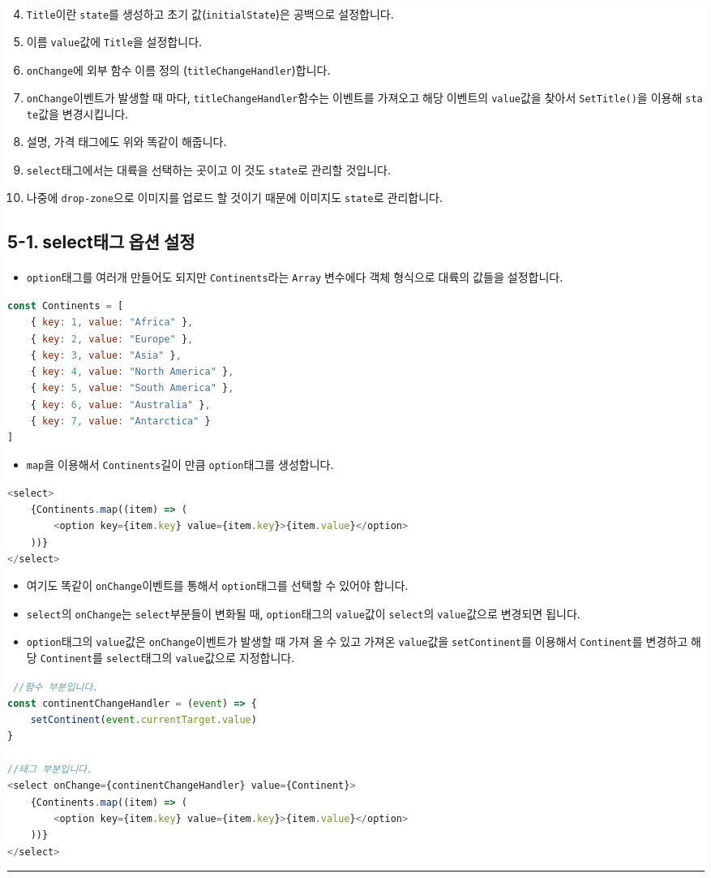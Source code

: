  4. `Title`이란 `state`를 생성하고 초기 값(`initialState`)은 공백으로 설정합니다.

 5. 이름 `value`값에 `Title`을 설정합니다.

 6. `onChange`에 외부 함수 이름 정의 (`titleChangeHandler`)합니다.

 7. `onChange`이벤트가 발생할 때 마다, `titleChangeHandler`함수는 이벤트를 가져오고 해당 이벤트의 `value`값을 찾아서 `SetTitle()`을 이용해 `state`값을 변경시킵니다.

 8. 설명, 가격 태그에도 위와 똑같이 해줍니다.

 9. `select`태그에서는 대륙을 선택하는 곳이고 이 것도 `state`로 관리할 것입니다.

 10. 나중에 `drop-zone`으로 이미지를 업로드 할 것이기 때문에 이미지도 `state`로 관리합니다.

## 5-1. select태그 옵션 설정
 - `option`태그를 여러개 만들어도 되지만 `Continents`라는 `Array` 변수에다 객체 형식으로 대륙의 값들을 설정합니다.
```js
const Continents = [
    { key: 1, value: "Africa" },
    { key: 2, value: "Europe" },
    { key: 3, value: "Asia" },
    { key: 4, value: "North America" },
    { key: 5, value: "South America" },
    { key: 6, value: "Australia" },
    { key: 7, value: "Antarctica" }
]
```
 - `map`을 이용해서 `Continents`길이 만큼 `option`태그를 생성합니다.
```js
<select>
    {Continents.map((item) => (
        <option key={item.key} value={item.key}>{item.value}</option>
    ))}
</select>
```
 - 여기도 똑같이 `onChange`이벤트를 통해서 `option`태그를 선택할 수 있어야 합니다.

 - `select`의 `onChange`는 `select`부분들이 변화될 때,
 `option`태그의 `value`값이 `select`의 `value`값으로 변경되면 됩니다.

 - `option`태그의 `value`값은 `onChange`이벤트가 발생할 때 가져 올 수 있고 가져온 `value`값을 `setContinent`를 이용해서 `Continent`를 변경하고 해당 `Continent`를 `select`태그의 `value`값으로 지정합니다.

```js
 //함수 부분입니다.
const continentChangeHandler = (event) => {
    setContinent(event.currentTarget.value)
}

//태그 부분입니다.
<select onChange={continentChangeHandler} value={Continent}>
    {Continents.map((item) => (
        <option key={item.key} value={item.key}>{item.value}</option>
    ))}
</select>
```
---
